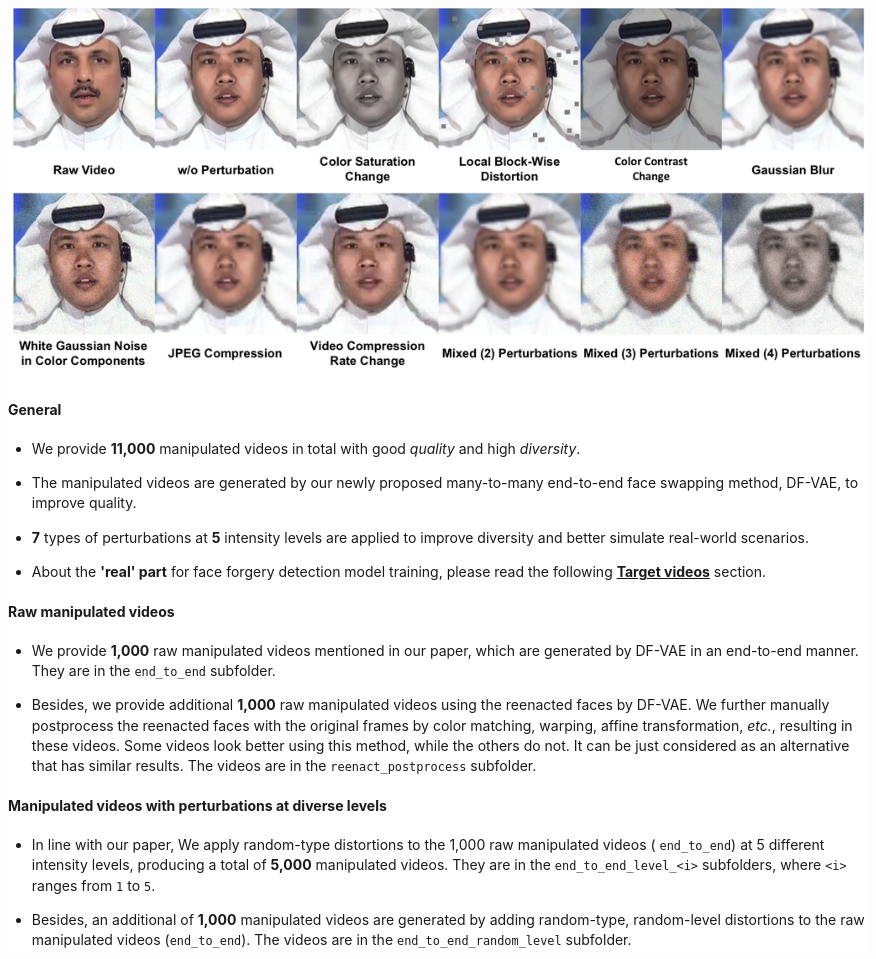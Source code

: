 <p align="center">
  <img src="../supports/perturbations.png">
</p>

#### General
* We provide **11,000** manipulated videos in total with good _quality_ and high _diversity_.

* The manipulated videos are generated by our newly proposed many-to-many end-to-end face
swapping method, DF-VAE, to improve quality.

* **7** types of perturbations at **5** intensity levels are applied to improve diversity and
better simulate real-world scenarios.

* About the **'real' part** for face forgery detection model training, please read the following
[**Target videos**](#target-videos) section.

#### Raw manipulated videos
* We provide **1,000** raw manipulated videos mentioned in our paper, which are generated by
DF-VAE in an end-to-end manner. They are in the `end_to_end` subfolder.

* Besides, we provide additional **1,000** raw manipulated videos using the reenacted faces by
DF-VAE. We further manually postprocess the reenacted faces with the original frames by color
matching, warping, affine transformation, _etc._, resulting in these videos. Some videos look
better using this method, while the others do not. It can be just considered as an alternative
that has similar results. The videos are in the `reenact_postprocess` subfolder.

#### Manipulated videos with perturbations at diverse levels
* In line with our paper, We apply random-type distortions to the 1,000 raw manipulated videos
( `end_to_end`) at 5 different intensity levels, producing a total of **5,000** manipulated videos.
They are in the `end_to_end_level_<i>` subfolders, where `<i>` ranges from `1` to `5`.

* Besides, an additional of **1,000** manipulated videos are generated by adding random-type,
random-level distortions to the raw manipulated videos (`end_to_end`). The videos are in the
`end_to_end_random_level` subfolder.
